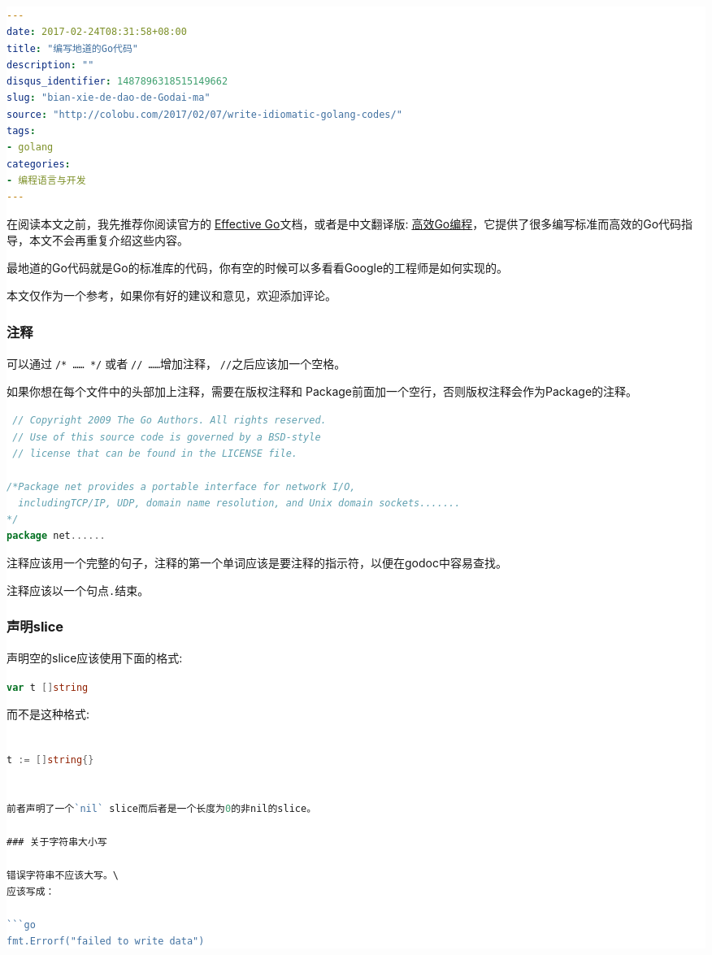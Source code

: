 ```yaml
---
date: 2017-02-24T08:31:58+08:00
title: "编写地道的Go代码"
description: ""
disqus_identifier: 1487896318515149662
slug: "bian-xie-de-dao-de-Godai-ma"
source: "http://colobu.com/2017/02/07/write-idiomatic-golang-codes/"
tags: 
- golang 
categories:
- 编程语言与开发
---
```


在阅读本文之前，我先推荐你阅读官方的 [Effective
Go](https://golang.org/doc/effective_go.html)文档，或者是中文翻译版:
[高效Go编程](https://go-zh.org/doc/effective_go.html)，它提供了很多编写标准而高效的Go代码指导，本文不会再重复介绍这些内容。

最地道的Go代码就是Go的标准库的代码，你有空的时候可以多看看Google的工程师是如何实现的。

本文仅作为一个参考，如果你有好的建议和意见，欢迎添加评论。

### 注释

可以通过 `/* …… */` 或者 `// ……`增加注释， `//`之后应该加一个空格。

如果你想在每个文件中的头部加上注释，需要在版权注释和
Package前面加一个空行，否则版权注释会作为Package的注释。
 
```go
 // Copyright 2009 The Go Authors. All rights reserved.
 // Use of this source code is governed by a BSD-style
 // license that can be found in the LICENSE file.
 
/*Package net provides a portable interface for network I/O,
  includingTCP/IP, UDP, domain name resolution, and Unix domain sockets.......
*/
package net......        
```

注释应该用一个完整的句子，注释的第一个单词应该是要注释的指示符，以便在godoc中容易查找。

注释应该以一个句点`.`结束。

### 声明slice

声明空的slice应该使用下面的格式:

```go
var t []string                  
```

而不是这种格式:
```go

t := []string{}                 


前者声明了一个`nil` slice而后者是一个长度为0的非nil的slice。

### 关于字符串大小写

错误字符串不应该大写。\
应该写成：

```go
fmt.Errorf("failed to write data")                                  
```
